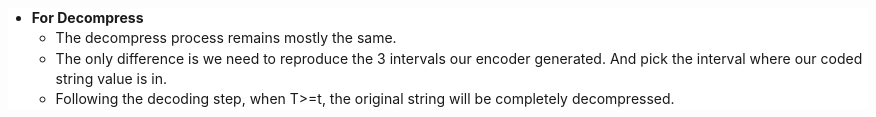 - **For Decompress**
  - The decompress process remains mostly the same.
  - The only difference is we need to reproduce the 3 intervals our encoder generated. And pick the interval where our coded string value is in.
  - Following the decoding step, when T>=t, the original string will be completely decompressed.